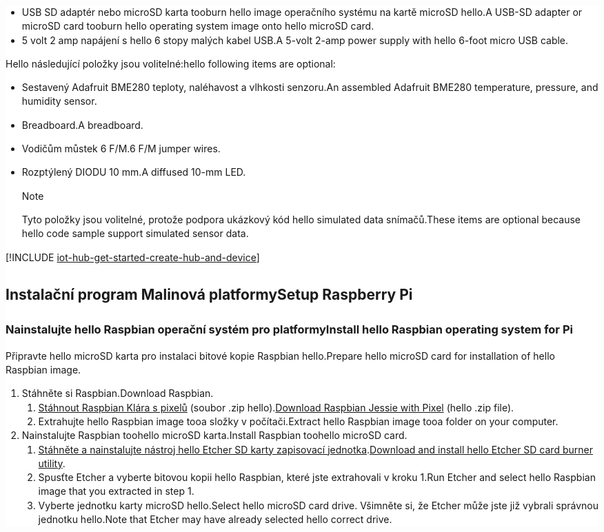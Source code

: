 * <span data-ttu-id="94844-133">USB SD adaptér nebo microSD karta tooburn hello image operačního systému na kartě microSD hello.</span><span class="sxs-lookup"><span data-stu-id="94844-133">A USB-SD adapter or microSD card tooburn hello operating system image onto hello microSD card.</span></span>
* <span data-ttu-id="94844-134">5 volt 2 amp napájení s hello 6 stopy malých kabel USB.</span><span class="sxs-lookup"><span data-stu-id="94844-134">A 5-volt 2-amp power supply with hello 6-foot micro USB cable.</span></span>

<span data-ttu-id="94844-135">Hello následující položky jsou volitelné:</span><span class="sxs-lookup"><span data-stu-id="94844-135">hello following items are optional:</span></span>

* <span data-ttu-id="94844-136">Sestavený Adafruit BME280 teploty, naléhavost a vlhkosti senzoru.</span><span class="sxs-lookup"><span data-stu-id="94844-136">An assembled Adafruit BME280 temperature, pressure, and humidity sensor.</span></span>
* <span data-ttu-id="94844-137">Breadboard.</span><span class="sxs-lookup"><span data-stu-id="94844-137">A breadboard.</span></span>
* <span data-ttu-id="94844-138">Vodičům můstek 6 F/M.</span><span class="sxs-lookup"><span data-stu-id="94844-138">6 F/M jumper wires.</span></span>
* <span data-ttu-id="94844-139">Rozptýlený DIODU 10 mm.</span><span class="sxs-lookup"><span data-stu-id="94844-139">A diffused 10-mm LED.</span></span>

  > [!NOTE] 
  <span data-ttu-id="94844-140">Tyto položky jsou volitelné, protože podpora ukázkový kód hello simulated data snímačů.</span><span class="sxs-lookup"><span data-stu-id="94844-140">These items are optional because hello code sample support simulated sensor data.</span></span>

[!INCLUDE [iot-hub-get-started-create-hub-and-device](../../includes/iot-hub-get-started-create-hub-and-device.md)]

## <a name="setup-raspberry-pi"></a><span data-ttu-id="94844-141">Instalační program Malinová platformy</span><span class="sxs-lookup"><span data-stu-id="94844-141">Setup Raspberry Pi</span></span>

### <a name="install-hello-raspbian-operating-system-for-pi"></a><span data-ttu-id="94844-142">Nainstalujte hello Raspbian operační systém pro platformy</span><span class="sxs-lookup"><span data-stu-id="94844-142">Install hello Raspbian operating system for Pi</span></span>

<span data-ttu-id="94844-143">Připravte hello microSD karta pro instalaci bitové kopie Raspbian hello.</span><span class="sxs-lookup"><span data-stu-id="94844-143">Prepare hello microSD card for installation of hello Raspbian image.</span></span>

1. <span data-ttu-id="94844-144">Stáhněte si Raspbian.</span><span class="sxs-lookup"><span data-stu-id="94844-144">Download Raspbian.</span></span>
   1. <span data-ttu-id="94844-145">[Stáhnout Raspbian Klára s pixelů](https://www.raspberrypi.org/downloads/raspbian/) (soubor .zip hello).</span><span class="sxs-lookup"><span data-stu-id="94844-145">[Download Raspbian Jessie with Pixel](https://www.raspberrypi.org/downloads/raspbian/) (hello .zip file).</span></span>
   1. <span data-ttu-id="94844-146">Extrahujte hello Raspbian image tooa složky v počítači.</span><span class="sxs-lookup"><span data-stu-id="94844-146">Extract hello Raspbian image tooa folder on your computer.</span></span>
1. <span data-ttu-id="94844-147">Nainstalujte Raspbian toohello microSD karta.</span><span class="sxs-lookup"><span data-stu-id="94844-147">Install Raspbian toohello microSD card.</span></span>
   1. <span data-ttu-id="94844-148">[Stáhněte a nainstalujte nástroj hello Etcher SD karty zapisovací jednotka](https://etcher.io/).</span><span class="sxs-lookup"><span data-stu-id="94844-148">[Download and install hello Etcher SD card burner utility](https://etcher.io/).</span></span>
   1. <span data-ttu-id="94844-149">Spusťte Etcher a vyberte bitovou kopii hello Raspbian, které jste extrahovali v kroku 1.</span><span class="sxs-lookup"><span data-stu-id="94844-149">Run Etcher and select hello Raspbian image that you extracted in step 1.</span></span>
   1. <span data-ttu-id="94844-150">Vyberte jednotku karty microSD hello.</span><span class="sxs-lookup"><span data-stu-id="94844-150">Select hello microSD card drive.</span></span> <span data-ttu-id="94844-151">Všimněte si, že Etcher může jste již vybrali správnou jednotku hello.</span><span class="sxs-lookup"><span data-stu-id="94844-151">Note that Etcher may have already selected hello correct drive.</span></span>